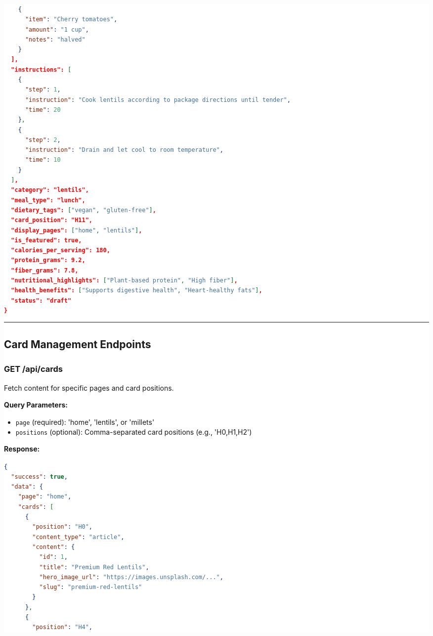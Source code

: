 ```json
    {
      "item": "Cherry tomatoes",
      "amount": "1 cup",
      "notes": "halved"
    }
  ],
  "instructions": [
    {
      "step": 1,
      "instruction": "Cook lentils according to package directions until tender",
      "time": 20
    },
    {
      "step": 2,
      "instruction": "Drain and let cool to room temperature",
      "time": 10
    }
  ],
  "category": "lentils",
  "meal_type": "lunch",
  "dietary_tags": ["vegan", "gluten-free"],
  "card_position": "H11",
  "display_pages": ["home", "lentils"],
  "is_featured": true,
  "calories_per_serving": 180,
  "protein_grams": 9.2,
  "fiber_grams": 7.8,
  "nutritional_highlights": ["Plant-based protein", "High fiber"],
  "health_benefits": ["Supports digestive health", "Heart-healthy fats"],
  "status": "draft"
}
```

---

## Card Management Endpoints

### GET /api/cards
Fetch content for specific pages and card positions.

**Query Parameters:**
- `page` (required): 'home', 'lentils', or 'millets'
- `positions` (optional): Comma-separated card positions (e.g., 'H0,H1,H2')

**Response:**
```json
{
  "success": true,
  "data": {
    "page": "home",
    "cards": [
      {
        "position": "H0",
        "content_type": "article",
        "content": {
          "id": 1,
          "title": "Premium Red Lentils",
          "hero_image_url": "https://images.unsplash.com/...",
          "slug": "premium-red-lentils"
        }
      },
      {
        "position": "H4",
```